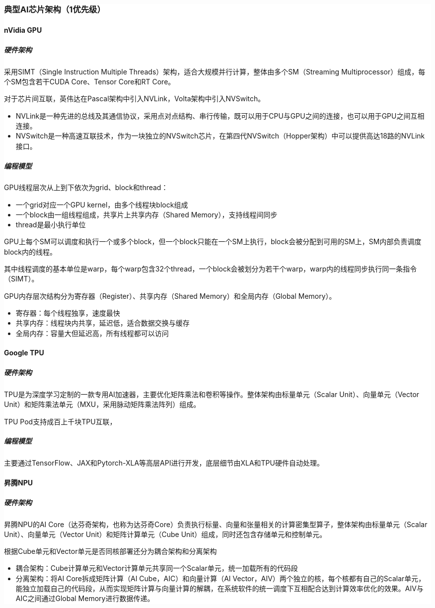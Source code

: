### 典型AI芯片架构（1优先级）

#### nVidia GPU

##### 硬件架构

采用SIMT（Single Instruction Multiple Threads）架构，适合大规模并行计算，整体由多个SM（Streaming Multiprocessor）组成，每个SM包含若干CUDA Core、Tensor Core和RT Core。

对于芯片间互联，英伟达在Pascal架构中引入NVLink，Volta架构中引入NVSwitch。

* NVLink是一种先进的总线及其通信协议，采用点对点结构、串行传输，既可以用于CPU与GPU之间的连接，也可以用于GPU之间互相连接。
* NVSwitch是一种高速互联技术，作为一块独立的NVSwitch芯片，在第四代NVSwitch（Hopper架构）中可以提供高达18路的NVLink接口。

##### 编程模型

GPU线程层次从上到下依次为grid、block和thread：

* 一个grid对应一个GPU kernel，由多个线程块block组成
* 一个block由一组线程组成，共享片上共享内存（Shared Memory），支持线程间同步
* thread是最小执行单位

GPU上每个SM可以调度和执行一个或多个block，但一个block只能在一个SM上执行，block会被分配到可用的SM上，SM内部负责调度block内的线程。

其中线程调度的基本单位是warp，每个warp包含32个thread，一个block会被划分为若干个warp，warp内的线程同步执行同一条指令（SIMT）。

GPU内存层次结构分为寄存器（Register）、共享内存（Shared Memory）和全局内存（Global Memory）。

* 寄存器：每个线程独享，速度最快
* 共享内存：线程块内共享，延迟低，适合数据交换与缓存
* 全局内存：容量大但延迟高，所有线程都可以访问

#### Google TPU

##### 硬件架构

TPU是为深度学习定制的一款专用AI加速器，主要优化矩阵乘法和卷积等操作。整体架构由标量单元（Scalar Unit）、向量单元（Vector Unit）和矩阵乘法单元（MXU，采用脉动矩阵乘法阵列）组成。

TPU Pod支持成百上千块TPU互联，

##### 编程模型

主要通过TensorFlow、JAX和Pytorch-XLA等高层API进行开发，底层细节由XLA和TPU硬件自动处理。

#### 昇腾NPU

##### 硬件架构

昇腾NPU的AI Core（达芬奇架构，也称为达芬奇Core）负责执行标量、向量和张量相关的计算密集型算子，整体架构由标量单元（Scalar Unit）、向量单元（Vector Unit）和矩阵计算单元（Cube Unit）组成，同时还包含存储单元和控制单元。

根据Cube单元和Vector单元是否同核部署还分为耦合架构和分离架构

* 耦合架构：Cube计算单元和Vector计算单元共享同一个Scalar单元，统一加载所有的代码段
* 分离架构：将AI Core拆成矩阵计算（AI Cube，AIC）和向量计算（AI Vector，AIV）两个独立的核，每个核都有自己的Scalar单元，能独立加载自己的代码段，从而实现矩阵计算与向量计算的解耦，在系统软件的统一调度下互相配合达到计算效率优化的效果。AIV与AIC之间通过Global Memory进行数据传递。
